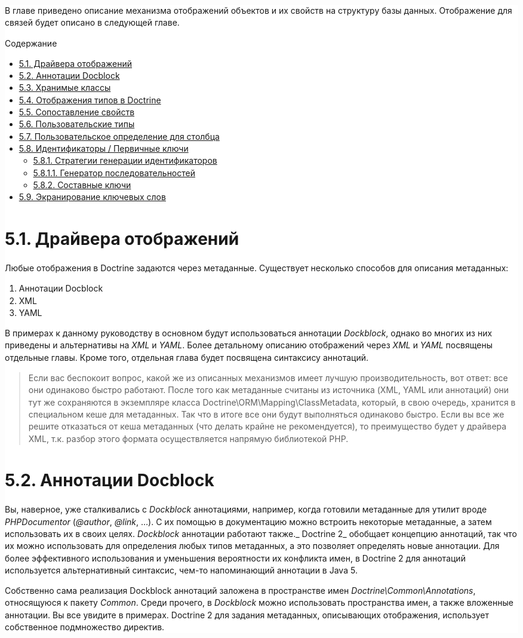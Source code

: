 В главе приведено описание механизма отображений объектов и их свойств на структуру базы данных. Отображение для связей будет описано в следующей главе.

Содержание

*   [5.1. Драйвера отображений](basic-mapping.md#51)
*   [5.2. Аннотации Docblock](basic-mapping.md#52_Docblock)
*   [5.3. Хранимые классы](basic-mapping.md#53)
*   [5.4. Отображения типов в Doctrine](basic-mapping.md#54__Doctrine)
*   [5.5. Сопоставление свойств](basic-mapping.md#55)
*   [5.6. Пользовательские типы](basic-mapping.md#56)
*   [5.7. Пользовательское определение для столбца](basic-mapping.md#57)
*   [5.8. Идентификаторы / Первичные ключи](basic-mapping.md#58)
    *   [5.8.1. Стратегии генерации идентификаторов](basic-mapping.md#581)
    *   [5.8.1.1. Генератор последовательностей](basic-mapping.md#5811)
    *   [5.8.2. Составные ключи](basic-mapping.md#582)
*   [5.9. Экранирование ключевых слов](basic-mapping.md#59)

# 5.1. Драйвера отображений

Любые отображения в Doctrine задаются через метаданные. Существует несколько способов для описания метаданных:

1.  Аннотации Docblock
2.  XML
3.  YAML

В примерах к данному руководству в основном будут использоваться аннотации _Dockblock_, однако во многих из них приведены и альтернативы на _XML_ и _YAML_. Более детальному описанию отображений через _XML_ и _YAML_ посвящены отдельные главы. Кроме того, отдельная глава будет посвящена синтаксису аннотаций.

> Если вас беспокоит вопрос, какой же из описанных механизмов имеет лучшую производительность, вот ответ: все они одинаково быстро работают. После того как метаданные считаны из источника (XML, YAML или аннотаций) они тут же сохраняются в экземпляре класса Doctrine\ORM\Mapping\ClassMetadata, который, в свою очередь, хранится в специальном кеше для метаданных. Так что в итоге все они будут выполняться одинаково быстро. Если вы все же решите отказаться от кеша метаданных (что делать крайне не рекомендуется), то преимущество будет у драйвера XML, т.к. разбор этого формата осуществляется напрямую библиотекой PHP.

# 5.2. Аннотации Docblock

Вы, наверное, уже сталкивались с _Dockblock_ аннотациями, например, когда готовили метаданные для утилит вроде _PHPDocumentor_ (_@author_, _@link_, …). С их помощью в документацию можно встроить некоторые метаданные, а затем использовать их в своих целях. _Dockblock_ аннотации работают также._ Doctrine 2_ обобщает концепцию аннотаций, так что их можно использовать для определения любых типов метаданных, а это позволяет определять новые аннотации. Для более эффективного использования и уменьшения вероятности их конфликта имен, в Doctrine 2 для аннотаций  используется альтернативный синтаксис, чем-то напоминающий аннотации в Java 5.

Собственно сама реализация Dockblock аннотаций заложена в пространстве имен _Doctrine\Common\Annotations_, относящуюся к пакету _Common_. Среди прочего, в _Dockblock_ можно использовать пространства имен, а также вложенные аннотации. Вы все увидите в примерах. Doctrine 2 для задания метаданных, описывающих отображения, использует собственное подмножество директив.
